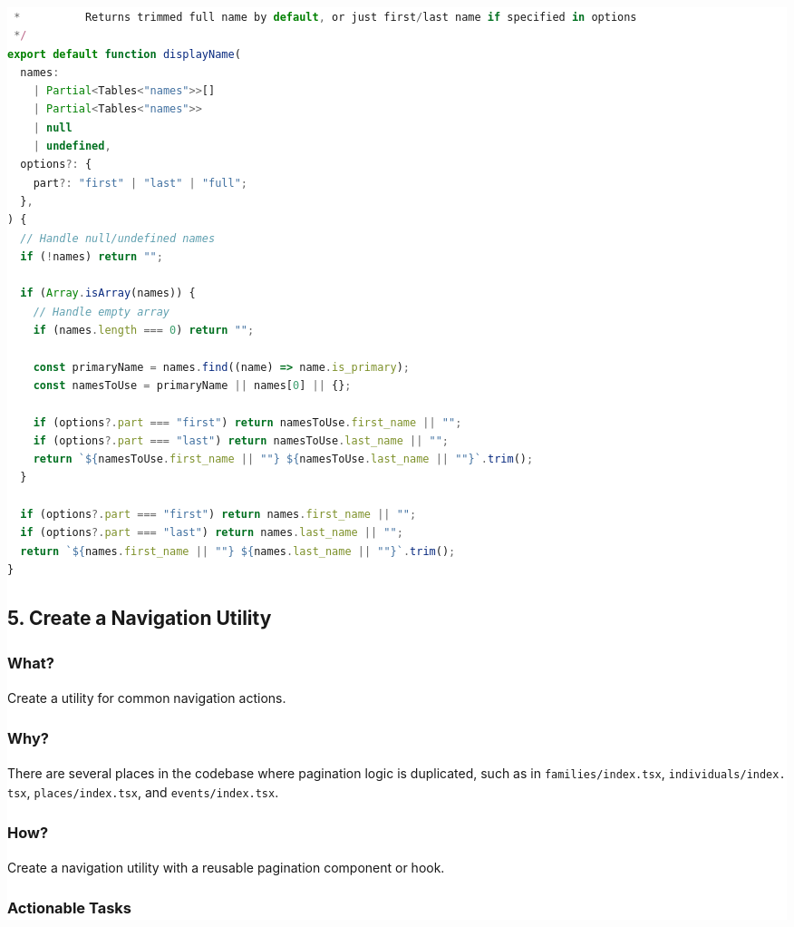    ```typescript
    *          Returns trimmed full name by default, or just first/last name if specified in options
    */
   export default function displayName(
     names:
       | Partial<Tables<"names">>[]
       | Partial<Tables<"names">>
       | null
       | undefined,
     options?: {
       part?: "first" | "last" | "full";
     },
   ) {
     // Handle null/undefined names
     if (!names) return "";

     if (Array.isArray(names)) {
       // Handle empty array
       if (names.length === 0) return "";

       const primaryName = names.find((name) => name.is_primary);
       const namesToUse = primaryName || names[0] || {};

       if (options?.part === "first") return namesToUse.first_name || "";
       if (options?.part === "last") return namesToUse.last_name || "";
       return `${namesToUse.first_name || ""} ${namesToUse.last_name || ""}`.trim();
     }

     if (options?.part === "first") return names.first_name || "";
     if (options?.part === "last") return names.last_name || "";
     return `${names.first_name || ""} ${names.last_name || ""}`.trim();
   }
   ```

## 5. Create a Navigation Utility

### What?

Create a utility for common navigation actions.

### Why?

There are several places in the codebase where pagination logic is duplicated, such as in `families/index.tsx`, `individuals/index.tsx`, `places/index.tsx`, and `events/index.tsx`.

### How?

Create a navigation utility with a reusable pagination component or hook.

### Actionable Tasks
